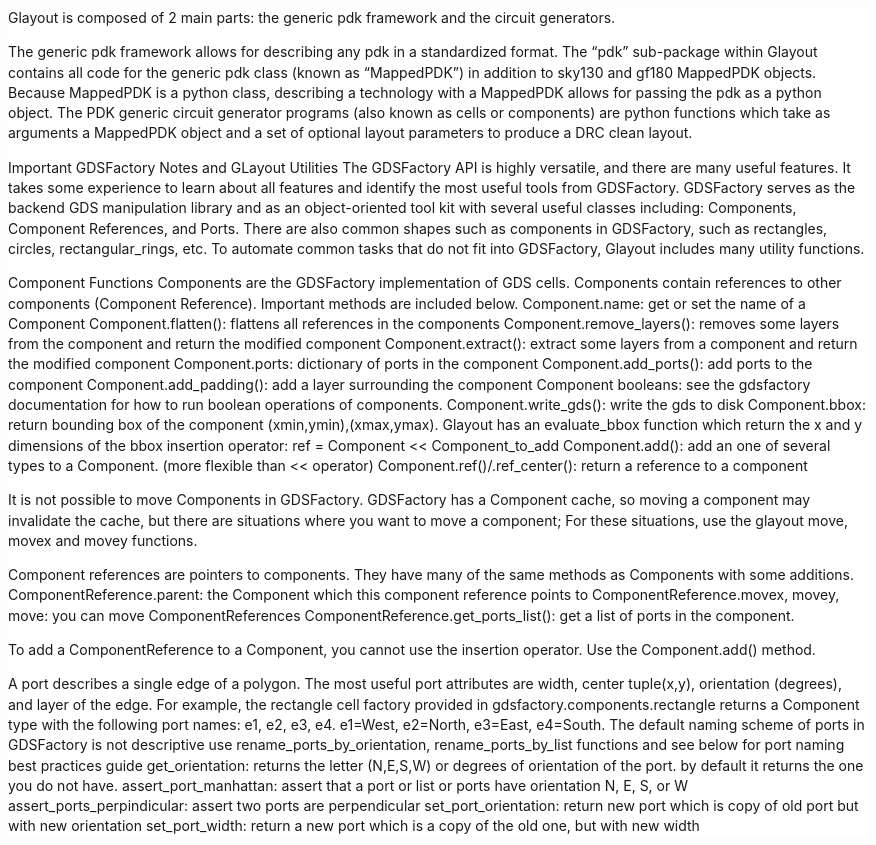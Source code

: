 
Glayout is composed of 2 main parts: the generic pdk framework and the circuit generators.  

The generic pdk framework allows for describing any pdk in a standardized format. The “pdk” sub-package within Glayout contains all code for the generic pdk class (known as “MappedPDK”) in addition to sky130 and gf180 MappedPDK objects. Because MappedPDK is a python class, describing a technology with a MappedPDK allows for passing the pdk as a python object.  The PDK generic circuit generator programs (also known as cells or components) are python functions which take as arguments a MappedPDK object and a set of optional layout parameters to produce a DRC clean layout.

Important GDSFactory Notes and GLayout Utilities
The GDSFactory API is highly versatile, and there are many useful features. It takes some experience to learn about all features and identify the most useful tools from GDSFactory. GDSFactory serves as the backend GDS manipulation library and as an object-oriented tool kit with several useful classes including: Components, Component References, and Ports. There are also common shapes such as components in GDSFactory, such as rectangles, circles, rectangular_rings, etc. To automate common tasks that do not fit into GDSFactory, Glayout includes many utility functions.

Component Functions
Components are the GDSFactory implementation of GDS cells. Components contain references to other components (Component Reference). Important methods are included below.
Component.name: get or set the name of a Component
Component.flatten(): flattens all references in the components
Component.remove_layers(): removes some layers from the component and return the modified component
Component.extract(): extract some layers from a component and return the modified component
Component.ports: dictionary of ports in the component
Component.add_ports(): add ports to the component
Component.add_padding(): add a layer surrounding the component
Component booleans: see the gdsfactory documentation for how to run boolean operations of components.
Component.write_gds(): write the gds to disk
Component.bbox: return bounding box of the component (xmin,ymin),(xmax,ymax). Glayout has an evaluate_bbox function which return the x and y dimensions of the bbox
insertion operator: ref = Component << Component_to_add
Component.add(): add an one of several types to a Component. (more flexible than << operator)
Component.ref()/.ref_center(): return a reference to a component

It is not possible to move Components in GDSFactory. GDSFactory has a Component cache, so moving a component may invalidate the cache, but there are situations where you want to move a component; For these situations, use the glayout move, movex and movey functions.


Component references are pointers to components. They have many of the same methods as Components with some additions.
ComponentReference.parent: the Component which this component reference points to
ComponentReference.movex, movey, move: you can move ComponentReferences
ComponentReference.get_ports_list(): get a list of ports in the component.

To add a ComponentReference to a Component, you cannot use the insertion operator. Use the Component.add() method.


A port describes a single edge of a polygon. The most useful port attributes are width, center tuple(x,y), orientation (degrees), and layer of the edge.
For example, the rectangle cell factory provided in gdsfactory.components.rectangle returns a Component type with the following port names: e1, e2, e3, e4.
e1=West, e2=North, e3=East, e4=South. The default naming scheme of ports in GDSFactory is not descriptive
use rename_ports_by_orientation, rename_ports_by_list functions and see below for port naming best practices guide
get_orientation: returns the letter (N,E,S,W) or degrees of orientation of the port.  by default it returns the one you do not have.
assert_port_manhattan: assert that a port or list or ports have orientation N, E, S, or W
assert_ports_perpindicular: assert two ports are perpendicular
set_port_orientation: return new port which is copy of old port but with new orientation
set_port_width: return a new port which is a copy of the old one, but with new width
